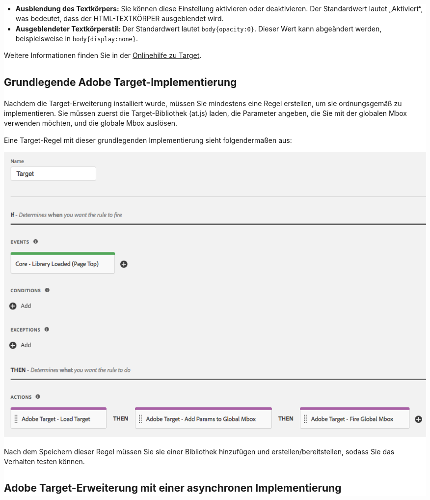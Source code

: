 * **Ausblendung des Textkörpers:** Sie können diese Einstellung aktivieren oder deaktivieren. Der Standardwert lautet „Aktiviert“, was bedeutet, dass der HTML-TEXTKÖRPER ausgeblendet wird.
* **Ausgeblendeter Textkörperstil:** Der Standardwert lautet `body{opacity:0}`. Dieser Wert kann abgeändert werden, beispielsweise in `body{display:none}`.

Weitere Informationen finden Sie in der [Onlinehilfe zu Target](https://experienceleague.adobe.com/docs/target/using/implement-target/client-side/mbox-implement/advanced-mboxjs-settings.html?lang=de).

## Grundlegende Adobe Target-Implementierung

Nachdem die Target-Erweiterung installiert wurde, müssen Sie mindestens eine Regel erstellen, um sie ordnungsgemäß zu implementieren. Sie müssen zuerst die Target-Bibliothek (at.js) laden, die Parameter angeben, die Sie mit der globalen Mbox verwenden möchten, und die globale Mbox auslösen.

Eine Target-Regel mit dieser grundlegenden Implementierung sieht folgendermaßen aus:

![](../../../images/basic_target_implementation.png)

Nach dem Speichern dieser Regel müssen Sie sie einer Bibliothek hinzufügen und erstellen/bereitstellen, sodass Sie das Verhalten testen können.

## Adobe Target-Erweiterung mit einer asynchronen Implementierung
